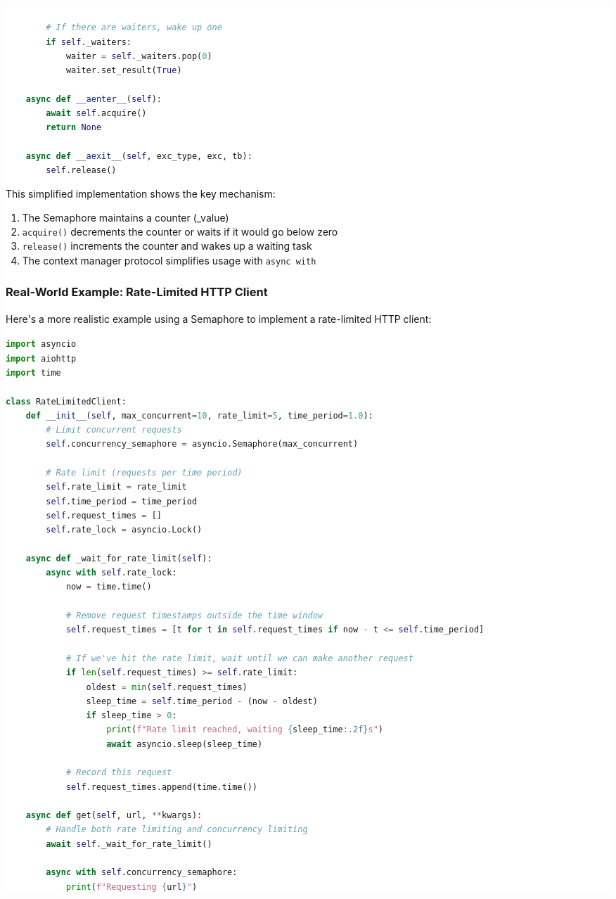 ```python
      
        # If there are waiters, wake up one
        if self._waiters:
            waiter = self._waiters.pop(0)
            waiter.set_result(True)
  
    async def __aenter__(self):
        await self.acquire()
        return None
  
    async def __aexit__(self, exc_type, exc, tb):
        self.release()
```

This simplified implementation shows the key mechanism:

1. The Semaphore maintains a counter (_value)
2. `acquire()` decrements the counter or waits if it would go below zero
3. `release()` increments the counter and wakes up a waiting task
4. The context manager protocol simplifies usage with `async with`

### Real-World Example: Rate-Limited HTTP Client

Here's a more realistic example using a Semaphore to implement a rate-limited HTTP client:

```python
import asyncio
import aiohttp
import time

class RateLimitedClient:
    def __init__(self, max_concurrent=10, rate_limit=5, time_period=1.0):
        # Limit concurrent requests
        self.concurrency_semaphore = asyncio.Semaphore(max_concurrent)
      
        # Rate limit (requests per time period)
        self.rate_limit = rate_limit
        self.time_period = time_period
        self.request_times = []
        self.rate_lock = asyncio.Lock()
  
    async def _wait_for_rate_limit(self):
        async with self.rate_lock:
            now = time.time()
          
            # Remove request timestamps outside the time window
            self.request_times = [t for t in self.request_times if now - t <= self.time_period]
          
            # If we've hit the rate limit, wait until we can make another request
            if len(self.request_times) >= self.rate_limit:
                oldest = min(self.request_times)
                sleep_time = self.time_period - (now - oldest)
                if sleep_time > 0:
                    print(f"Rate limit reached, waiting {sleep_time:.2f}s")
                    await asyncio.sleep(sleep_time)
          
            # Record this request
            self.request_times.append(time.time())
  
    async def get(self, url, **kwargs):
        # Handle both rate limiting and concurrency limiting
        await self._wait_for_rate_limit()
      
        async with self.concurrency_semaphore:
            print(f"Requesting {url}")
```